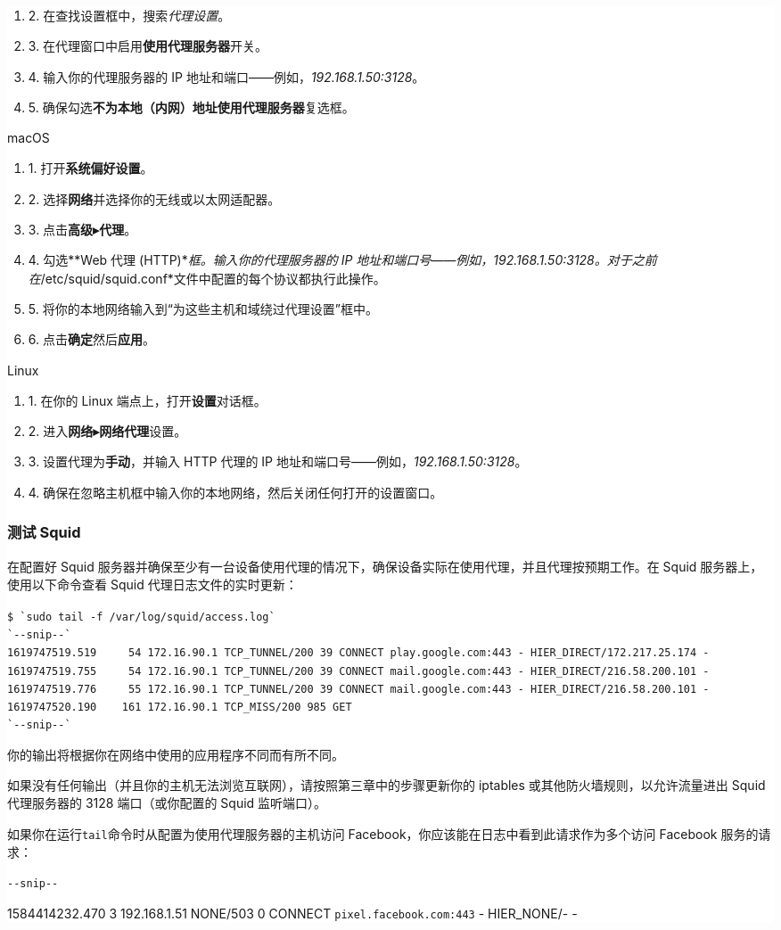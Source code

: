 1.  2\. 在查找设置框中，搜索*代理设置*。

1.  3\. 在代理窗口中启用**使用代理服务器**开关。

1.  4\. 输入你的代理服务器的 IP 地址和端口——例如，*192.168.1.50:3128*。

1.  5\. 确保勾选**不为本地（内网）地址使用代理服务器**复选框。

macOS

1.  1\. 打开**系统偏好设置**。

1.  2\. 选择**网络**并选择你的无线或以太网适配器。

1.  3\. 点击**高级▸代理**。

1.  4\. 勾选**Web 代理 (HTTP)**框。输入你的代理服务器的 IP 地址和端口号——例如，*192.168.1.50:3128*。对于之前在*/etc/squid/squid.conf*文件中配置的每个协议都执行此操作。

1.  5\. 将你的本地网络输入到“为这些主机和域绕过代理设置”框中。

1.  6\. 点击**确定**然后**应用**。

Linux

1.  1\. 在你的 Linux 端点上，打开**设置**对话框。

1.  2\. 进入**网络▸网络代理**设置。

1.  3\. 设置代理为**手动**，并输入 HTTP 代理的 IP 地址和端口号——例如，*192.168.1.50:3128*。

1.  4\. 确保在忽略主机框中输入你的本地网络，然后关闭任何打开的设置窗口。

### 测试 Squid

在配置好 Squid 服务器并确保至少有一台设备使用代理的情况下，确保设备实际在使用代理，并且代理按预期工作。在 Squid 服务器上，使用以下命令查看 Squid 代理日志文件的实时更新：

```
$ `sudo tail -f /var/log/squid/access.log`
`--snip--`
1619747519.519     54 172.16.90.1 TCP_TUNNEL/200 39 CONNECT play.google.com:443 - HIER_DIRECT/172.217.25.174 -
1619747519.755     54 172.16.90.1 TCP_TUNNEL/200 39 CONNECT mail.google.com:443 - HIER_DIRECT/216.58.200.101 -
1619747519.776     55 172.16.90.1 TCP_TUNNEL/200 39 CONNECT mail.google.com:443 - HIER_DIRECT/216.58.200.101 -
1619747520.190    161 172.16.90.1 TCP_MISS/200 985 GET
`--snip--`

```

你的输出将根据你在网络中使用的应用程序不同而有所不同。

如果没有任何输出（并且你的主机无法浏览互联网），请按照第三章中的步骤更新你的 iptables 或其他防火墙规则，以允许流量进出 Squid 代理服务器的 3128 端口（或你配置的 Squid 监听端口）。

如果你在运行`tail`命令时从配置为使用代理服务器的主机访问 Facebook，你应该能在日志中看到此请求作为多个访问 Facebook 服务的请求：

`--snip--`

1584414232.470     3 192.168.1.51 NONE/503 0 CONNECT `pixel.facebook.com:443` - HIER_NONE/- -
